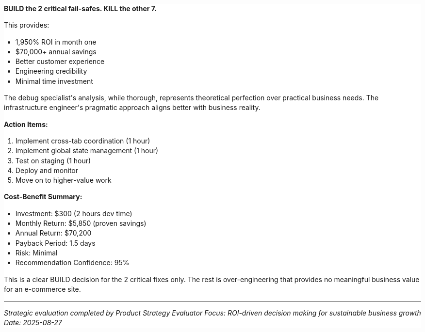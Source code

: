 **BUILD the 2 critical fail-safes. KILL the other 7.**

This provides:
- 1,950% ROI in month one
- $70,000+ annual savings
- Better customer experience
- Engineering credibility
- Minimal time investment

The debug specialist's analysis, while thorough, represents theoretical perfection over practical business needs. The infrastructure engineer's pragmatic approach aligns better with business reality.

**Action Items:**
1. Implement cross-tab coordination (1 hour)
2. Implement global state management (1 hour)
3. Test on staging (1 hour)
4. Deploy and monitor
5. Move on to higher-value work

**Cost-Benefit Summary:**
- Investment: $300 (2 hours dev time)
- Monthly Return: $5,850 (proven savings)
- Annual Return: $70,200
- Payback Period: 1.5 days
- Risk: Minimal
- Recommendation Confidence: 95%

This is a clear BUILD decision for the 2 critical fixes only. The rest is over-engineering that provides no meaningful business value for an e-commerce site.

---

*Strategic evaluation completed by Product Strategy Evaluator*
*Focus: ROI-driven decision making for sustainable business growth*
*Date: 2025-08-27*